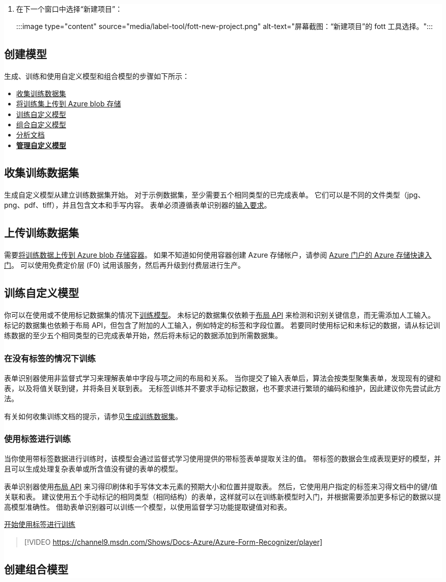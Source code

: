 1. 在下一个窗口中选择“新建项目”：

    :::image type="content" source="media/label-tool/fott-new-project.png" alt-text="屏幕截图：“新建项目”的 fott 工具选择。"::: 

## <a name="create-your-models"></a>创建模型

生成、训练和使用自定义模型和组合模型的步骤如下所示：

* [收集训练数据集](#assemble-your-training-dataset)
* [将训练集上传到 Azure blob 存储](#upload-your-training-dataset)
* [训练自定义模型](#train-your-custom-model)
* [组合自定义模型](#create-a-composed-model)
* [分析文档](#analyze-documents-with-your-custom-or-composed-model)
* [**管理自定义模型**](#manage-your-custom-models)

## <a name="assemble-your-training-dataset"></a>收集训练数据集

生成自定义模型从建立训练数据集开始。 对于示例数据集，至少需要五个相同类型的已完成表单。 它们可以是不同的文件类型（jpg、png、pdf、tiff），并且包含文本和手写内容。 表单必须遵循表单识别器的[输入要求](build-training-data-set.md#custom-model-input-requirements)。

## <a name="upload-your-training-dataset"></a>上传训练数据集

需要[将训练数据上传到 Azure blob 存储容器](build-training-data-set.md#upload-your-training-data)。 如果不知道如何使用容器创建 Azure 存储帐户，请参阅 [Azure 门户的 Azure 存储快速入门](../../storage/blobs/storage-quickstart-blobs-portal.md)。 可以使用免费定价层 (F0) 试用该服务，然后再升级到付费层进行生产。

## <a name="train-your-custom-model"></a>训练自定义模型

你可以在使用或不使用标记数据集的情况下[训练模型](quickstarts/client-library.md#train-a-custom-model)。 未标记的数据集仅依赖于[布局 API](https://westus.dev.cognitive.microsoft.com/docs/services/form-recognizer-api-v2-1/operations/AnalyzeLayoutAsync) 来检测和识别关键信息，而无需添加人工输入。 标记的数据集也依赖于布局 API，但包含了附加的人工输入，例如特定的标签和字段位置。 若要同时使用标记和未标记的数据，请从标记训练数据的至少五个相同类型的已完成表单开始，然后将未标记的数据添加到所需数据集。

### <a name="train-without-labels"></a>在没有标签的情况下训练

表单识别器使用非监督式学习来理解表单中字段与项之间的布局和关系。 当你提交了输入表单后，算法会按类型聚集表单，发现现有的键和表，以及将值关联到键，并将条目关联到表。 无标签训练并不要求手动标记数据，也不要求进行繁琐的编码和维护，因此建议你先尝试此方法。

有关如何收集训练文档的提示，请参见[生成训练数据集](./build-training-data-set.md)。

### <a name="train-with-labels"></a>使用标签进行训练

当你使用带标签数据进行训练时，该模型会通过监督式学习使用提供的带标签表单提取关注的值。 带标签的数据会生成表现更好的模型，并且可以生成处理复杂表单或所含值没有键的表单的模型。

表单识别器使用[布局 API](concept-layout.md) 来习得印刷体和手写体文本元素的预期大小和位置并提取表。 然后，它使用用户指定的标签来习得文档中的键/值关联和表。 建议使用五个手动标记的相同类型（相同结构）的表单，这样就可以在训练新模型时入门，并根据需要添加更多标记的数据以提高模型准确性。 借助表单识别器可以训练一个模型，以使用监督学习功能提取键值对和表。

[开始使用标签进行训练](label-tool.md)

> [!VIDEO https://channel9.msdn.com/Shows/Docs-Azure/Azure-Form-Recognizer/player]

## <a name="create-a-composed-model"></a>创建组合模型
